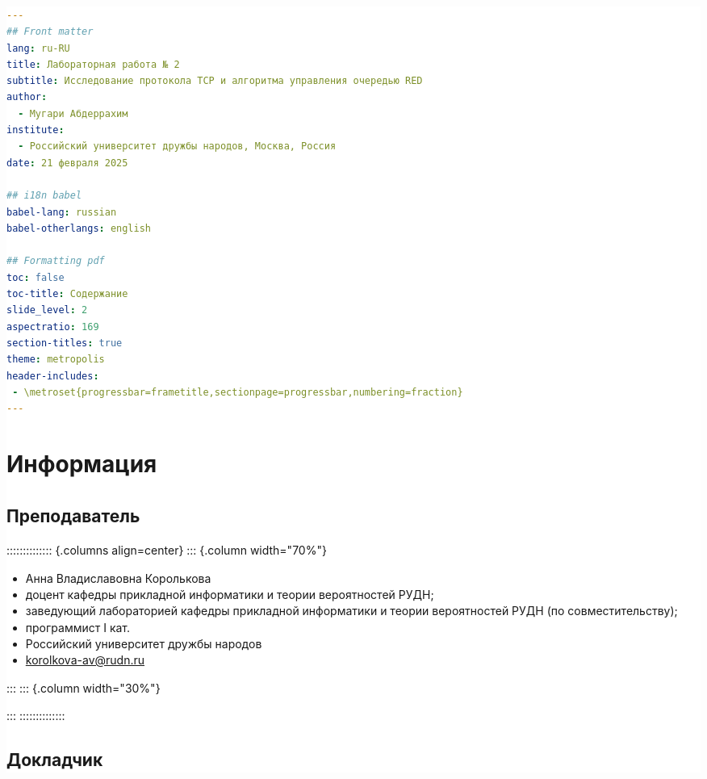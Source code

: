 ```yaml
---
## Front matter
lang: ru-RU
title: Лабораторная работа № 2
subtitle: Исследование протокола TCP и алгоритма управления очередью RED
author:
  - Мугари Абдеррахим
institute:
  - Российский университет дружбы народов, Москва, Россия
date: 21 февраля 2025

## i18n babel
babel-lang: russian
babel-otherlangs: english

## Formatting pdf
toc: false
toc-title: Содержание
slide_level: 2
aspectratio: 169
section-titles: true
theme: metropolis
header-includes:
 - \metroset{progressbar=frametitle,sectionpage=progressbar,numbering=fraction}
---
```


# Информация

## Преподаватель 

:::::::::::::: {.columns align=center}
::: {.column width="70%"}

  * Анна Владиславовна Королькова
  * доцент кафедры прикладной информатики и теории вероятностей РУДН; 
  * заведующий лабораторией кафедры прикладной информатики и теории вероятностей РУДН (по совместительству);  
  *  программист I кат.   
  * Российский университет дружбы народов
  * [korolkova-av@rudn.ru](mailto:korolkova-av@rudn.ru)

:::
::: {.column width="30%"}


:::
::::::::::::::

## Докладчик
